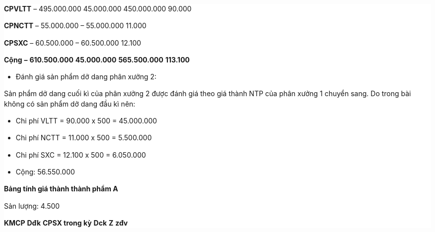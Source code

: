 
**CPVLTT**
–
495.000.000
45.000.000
450.000.000
90.000


**CPNCTT**
–
55.000.000
–
55.000.000
11.000


**CPSXC**
–
60.500.000
–
60.500.000
12.100


**Cộng**
**–**
**610.500.000**
**45.000.000**
**565.500.000**
**113.100**



* Đánh giá sản phẩm dở dang phân xưởng 2:


Sản phẩm dở dang cuối kì của phân xưởng 2 được đánh giá theo giá thành NTP của phân xưởng 1 chuyển sang. Do trong bài không có sản phẩm dở dang đầu kì nên:




* Chi phí VLTT = 90.000 x 500 = 45.000.000

* Chi phí NCTT = 11.000 x 500 = 5.500.000

* Chi phí SXC = 12.100 x 500 = 6.050.000

* Cộng: 56.550.000



**Bảng tính giá thành thành phẩm A**  

Sản lượng: 4.500





**KMCP**
**Dđk**
**CPSX trong kỳ**
**Dck**
**Z**
**zđv**
